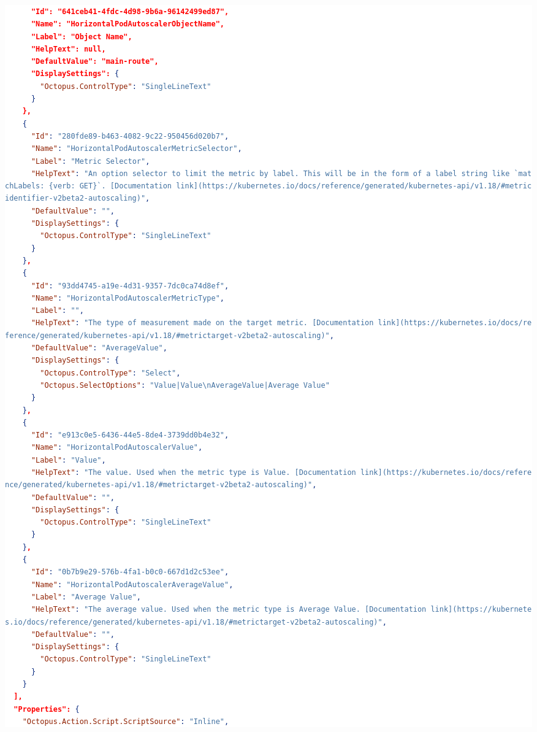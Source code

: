 ```json
      "Id": "641ceb41-4fdc-4d98-9b6a-96142499ed87",
      "Name": "HorizontalPodAutoscalerObjectName",
      "Label": "Object Name",
      "HelpText": null,
      "DefaultValue": "main-route",
      "DisplaySettings": {
        "Octopus.ControlType": "SingleLineText"
      }
    },
    {
      "Id": "280fde89-b463-4082-9c22-950456d020b7",
      "Name": "HorizontalPodAutoscalerMetricSelector",
      "Label": "Metric Selector",
      "HelpText": "An option selector to limit the metric by label. This will be in the form of a label string like `matchLabels: {verb: GET}`. [Documentation link](https://kubernetes.io/docs/reference/generated/kubernetes-api/v1.18/#metricidentifier-v2beta2-autoscaling)",
      "DefaultValue": "",
      "DisplaySettings": {
        "Octopus.ControlType": "SingleLineText"
      }
    },
    {
      "Id": "93dd4745-a19e-4d31-9357-7dc0ca74d8ef",
      "Name": "HorizontalPodAutoscalerMetricType",
      "Label": "",
      "HelpText": "The type of measurement made on the target metric. [Documentation link](https://kubernetes.io/docs/reference/generated/kubernetes-api/v1.18/#metrictarget-v2beta2-autoscaling)",
      "DefaultValue": "AverageValue",
      "DisplaySettings": {
        "Octopus.ControlType": "Select",
        "Octopus.SelectOptions": "Value|Value\nAverageValue|Average Value"
      }
    },
    {
      "Id": "e913c0e5-6436-44e5-8de4-3739dd0b4e32",
      "Name": "HorizontalPodAutoscalerValue",
      "Label": "Value",
      "HelpText": "The value. Used when the metric type is Value. [Documentation link](https://kubernetes.io/docs/reference/generated/kubernetes-api/v1.18/#metrictarget-v2beta2-autoscaling)",
      "DefaultValue": "",
      "DisplaySettings": {
        "Octopus.ControlType": "SingleLineText"
      }
    },
    {
      "Id": "0b7b9e29-576b-4fa1-b0c0-667d1d2c53ee",
      "Name": "HorizontalPodAutoscalerAverageValue",
      "Label": "Average Value",
      "HelpText": "The average value. Used when the metric type is Average Value. [Documentation link](https://kubernetes.io/docs/reference/generated/kubernetes-api/v1.18/#metrictarget-v2beta2-autoscaling)",
      "DefaultValue": "",
      "DisplaySettings": {
        "Octopus.ControlType": "SingleLineText"
      }
    }
  ],
  "Properties": {
    "Octopus.Action.Script.ScriptSource": "Inline",
```